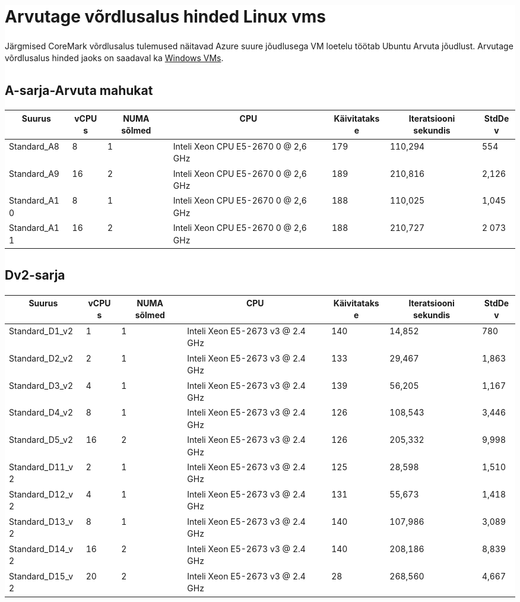 <properties
 pageTitle="Arvutage võrdlusalus hinded Linux vms | Microsoft Azure'i"
 description="Azure'i vms töötab Linux CoreMark Arvuta võrdlusalus hinded võrdlus"
 services="virtual-machines-linux"
 documentationCenter=""
 authors="cynthn"
 manager="timlt"
 editor=""
 tags="azure-resource-manager,azure-service-management"/>
<tags
ms.service="virtual-machines-linux"
 ms.devlang="na"
 ms.topic="article"
 ms.tgt_pltfrm="vm-linux"
 ms.workload="infrastructure-services"
 ms.date="09/22/2016"
 ms.author="cynthn"/>

# <a name="compute-benchmark-scores-for-linux-vms"></a>Arvutage võrdlusalus hinded Linux vms

Järgmised CoreMark võrdlusalus tulemused näitavad Azure suure jõudlusega VM loetelu töötab Ubuntu Arvuta jõudlust. Arvutage võrdlusalus hinded jaoks on saadaval ka [Windows VMs](virtual-machines-windows-compute-benchmark-scores.md).




## <a name="a-series---compute-intensive"></a>A-sarja-Arvuta mahukat


Suurus | vCPUs | NUMA sõlmed | CPU | Käivitatakse | Iteratsiooni sekundis | StdDev
------- | ------ | ---- | -------| ---- | ---- | -----
Standard_A8 | 8 | 1 | Inteli Xeon CPU E5-2670 0 @ 2,6 GHz| 179 | 110,294 | 554
Standard_A9 | 16 | 2 | Inteli Xeon CPU E5-2670 0 @ 2,6 GHz| 189 | 210,816| 2,126
Standard_A10 | 8 | 1 | Inteli Xeon CPU E5-2670 0 @ 2,6 GHz| 188 | 110,025 | 1,045
Standard_A11 | 16 | 2 | Inteli Xeon CPU E5-2670 0 @ 2,6 GHz| 188 | 210,727| 2 073

## <a name="dv2-series"></a>Dv2-sarja


Suurus | vCPUs | NUMA sõlmed | CPU | Käivitatakse | Iteratsiooni sekundis | StdDev
------- | ------ | ---- | -------| ---- | ---- | -----
Standard_D1_v2 | 1 | 1 | Inteli Xeon E5-2673 v3 @ 2.4 GHz | 140 | 14,852 | 780
Standard_D2_v2 | 2 | 1 | Inteli Xeon E5-2673 v3 @ 2.4 GHz | 133 | 29,467 | 1,863
Standard_D3_v2 | 4 | 1 | Inteli Xeon E5-2673 v3 @ 2.4 GHz | 139 | 56,205 | 1,167
Standard_D4_v2 | 8 | 1 | Inteli Xeon E5-2673 v3 @ 2.4 GHz | 126 | 108,543 | 3,446
Standard_D5_v2 | 16 | 2 | Inteli Xeon E5-2673 v3 @ 2.4 GHz | 126 | 205,332 | 9,998
Standard_D11_v2 | 2 | 1 | Inteli Xeon E5-2673 v3 @ 2.4 GHz | 125 | 28,598 | 1,510
Standard_D12_v2 | 4 | 1 | Inteli Xeon E5-2673 v3 @ 2.4 GHz | 131 | 55,673 | 1,418
Standard_D13_v2 | 8 | 1 | Inteli Xeon E5-2673 v3 @ 2.4 GHz | 140 | 107,986 | 3,089
Standard_D14_v2 | 16 | 2 | Inteli Xeon E5-2673 v3 @ 2.4 GHz | 140 | 208,186 | 8,839
Standard_D15_v2 | 20 | 2 | Inteli Xeon E5-2673 v3 @ 2.4 GHz |28 | 268,560 | 4,667
